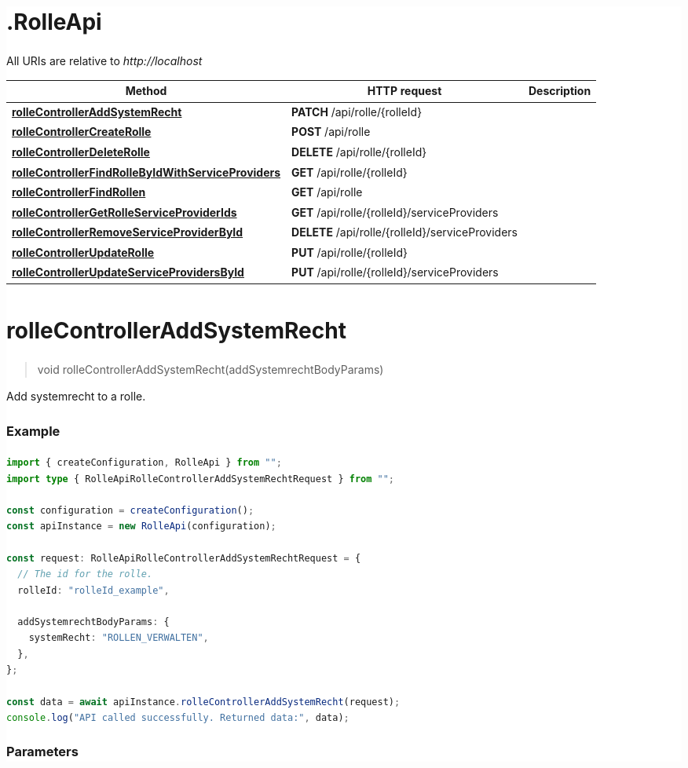 # .RolleApi

All URIs are relative to _http://localhost_

| Method                                                                                                               | HTTP request                                     | Description |
| -------------------------------------------------------------------------------------------------------------------- | ------------------------------------------------ | ----------- |
| [**rolleControllerAddSystemRecht**](RolleApi.md#rolleControllerAddSystemRecht)                                       | **PATCH** /api/rolle/{rolleId}                   |
| [**rolleControllerCreateRolle**](RolleApi.md#rolleControllerCreateRolle)                                             | **POST** /api/rolle                              |
| [**rolleControllerDeleteRolle**](RolleApi.md#rolleControllerDeleteRolle)                                             | **DELETE** /api/rolle/{rolleId}                  |
| [**rolleControllerFindRolleByIdWithServiceProviders**](RolleApi.md#rolleControllerFindRolleByIdWithServiceProviders) | **GET** /api/rolle/{rolleId}                     |
| [**rolleControllerFindRollen**](RolleApi.md#rolleControllerFindRollen)                                               | **GET** /api/rolle                               |
| [**rolleControllerGetRolleServiceProviderIds**](RolleApi.md#rolleControllerGetRolleServiceProviderIds)               | **GET** /api/rolle/{rolleId}/serviceProviders    |
| [**rolleControllerRemoveServiceProviderById**](RolleApi.md#rolleControllerRemoveServiceProviderById)                 | **DELETE** /api/rolle/{rolleId}/serviceProviders |
| [**rolleControllerUpdateRolle**](RolleApi.md#rolleControllerUpdateRolle)                                             | **PUT** /api/rolle/{rolleId}                     |
| [**rolleControllerUpdateServiceProvidersById**](RolleApi.md#rolleControllerUpdateServiceProvidersById)               | **PUT** /api/rolle/{rolleId}/serviceProviders    |

# **rolleControllerAddSystemRecht**

> void rolleControllerAddSystemRecht(addSystemrechtBodyParams)

Add systemrecht to a rolle.

### Example

```typescript
import { createConfiguration, RolleApi } from "";
import type { RolleApiRolleControllerAddSystemRechtRequest } from "";

const configuration = createConfiguration();
const apiInstance = new RolleApi(configuration);

const request: RolleApiRolleControllerAddSystemRechtRequest = {
  // The id for the rolle.
  rolleId: "rolleId_example",

  addSystemrechtBodyParams: {
    systemRecht: "ROLLEN_VERWALTEN",
  },
};

const data = await apiInstance.rolleControllerAddSystemRecht(request);
console.log("API called successfully. Returned data:", data);
```

### Parameters
